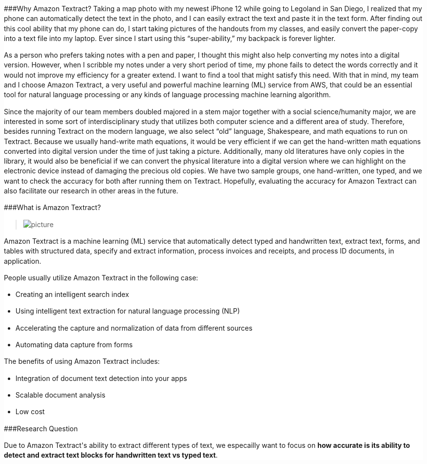 ###Why Amazon Textract?
Taking a map photo with my newest iPhone 12 while going to Legoland in San Diego, I realized that my phone can automatically detect the text in the photo, and I can easily extract the text and paste it in the text form. After finding out this cool ability that my phone can do, I start taking pictures of the handouts from my classes, and easily convert the paper-copy into a text file into my laptop. Ever since I start using this “super-ability,” my backpack is forever lighter.

As a person who prefers taking notes with a pen and paper, I thought this might also help converting my notes into a digital version. However, when I scribble my notes under a very short period of time, my phone fails to detect the words correctly and it would not improve my efficiency for a greater extend. I want to find a tool that might satisfy this need. With that in mind, my team and I choose Amazon Textract, a very useful and powerful machine learning (ML) service from AWS, that could be an essential tool for natural language processing or any kinds of language processing machine learning algorithm. 

Since the majority of our team members doubled majored in a stem major together with a social science/humanity major, we are interested in some sort of interdisciplinary study that utilizes both computer science and a different area of study. Therefore, besides running Textract on the modern language, we also select “old” language, Shakespeare, and math equations to run on Textract. Because we usually hand-write math equations, it would be very efficient if we can get the hand-written math equations converted into digital version under the time of just taking a picture. Additionally, many old literatures have only copies in the library, it would also be beneficial if we can convert the physical literature into a digital version where we can highlight on the electronic device instead of damaging the precious old copies. We have two sample groups, one hand-written, one typed, and we want to check the accuracy for both after running them on Textract. Hopefully, evaluating the accuracy for Amazon Textract can also facilitate our research in other areas in the future.

###What is Amazon Textract?

>![picture](https://drive.google.com/uc?export=view&id=1WONCX5ouLURhg0lg2fnpEnIGq6CUjNqu)

Amazon Textract is a machine learning (ML) service that automatically detect typed and handwritten text, extract text, forms, and tables with structured data, specify and extract information, process invoices and receipts, and process ID documents, in application.

People usually utilize Amazon Textract in the following case:

- Creating an intelligent search index

- Using intelligent text extraction for natural language processing (NLP)

- Accelerating the capture and normalization of data from different sources

- Automating data capture from forms

The benefits of using Amazon Textract includes:

- Integration of document text detection into your apps

- Scalable document analysis

- Low cost

###Research Question

Due to Amazon Textract's ability to extract different types of text, we especailly want to focus on **how accurate is its ability to detect and extract text blocks for handwritten text vs typed text**. 
